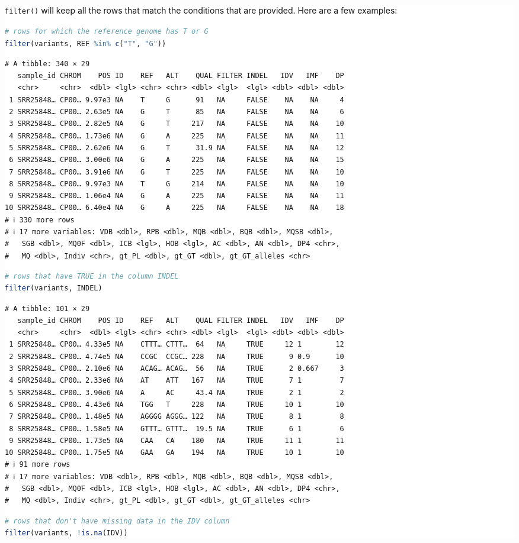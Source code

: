 `filter()` will keep all the rows that match the conditions that are provided.
Here are a few examples:


```r
# rows for which the reference genome has T or G
filter(variants, REF %in% c("T", "G"))
```

```{.output}
# A tibble: 340 × 29
   sample_id CHROM    POS ID    REF   ALT    QUAL FILTER INDEL   IDV   IMF    DP
   <chr>     <chr>  <dbl> <lgl> <chr> <chr> <dbl> <lgl>  <lgl> <dbl> <dbl> <dbl>
 1 SRR25848… CP00… 9.97e3 NA    T     G      91   NA     FALSE    NA    NA     4
 2 SRR25848… CP00… 2.63e5 NA    G     T      85   NA     FALSE    NA    NA     6
 3 SRR25848… CP00… 2.82e5 NA    G     T     217   NA     FALSE    NA    NA    10
 4 SRR25848… CP00… 1.73e6 NA    G     A     225   NA     FALSE    NA    NA    11
 5 SRR25848… CP00… 2.62e6 NA    G     T      31.9 NA     FALSE    NA    NA    12
 6 SRR25848… CP00… 3.00e6 NA    G     A     225   NA     FALSE    NA    NA    15
 7 SRR25848… CP00… 3.91e6 NA    G     T     225   NA     FALSE    NA    NA    10
 8 SRR25848… CP00… 9.97e3 NA    T     G     214   NA     FALSE    NA    NA    10
 9 SRR25848… CP00… 1.06e4 NA    G     A     225   NA     FALSE    NA    NA    11
10 SRR25848… CP00… 6.40e4 NA    G     A     225   NA     FALSE    NA    NA    18
# ℹ 330 more rows
# ℹ 17 more variables: VDB <dbl>, RPB <dbl>, MQB <dbl>, BQB <dbl>, MQSB <dbl>,
#   SGB <dbl>, MQ0F <dbl>, ICB <lgl>, HOB <lgl>, AC <dbl>, AN <dbl>, DP4 <chr>,
#   MQ <dbl>, Indiv <chr>, gt_PL <dbl>, gt_GT <dbl>, gt_GT_alleles <chr>
```

```r
# rows that have TRUE in the column INDEL
filter(variants, INDEL)
```

```{.output}
# A tibble: 101 × 29
   sample_id CHROM    POS ID    REF   ALT    QUAL FILTER INDEL   IDV   IMF    DP
   <chr>     <chr>  <dbl> <lgl> <chr> <chr> <dbl> <lgl>  <lgl> <dbl> <dbl> <dbl>
 1 SRR25848… CP00… 4.33e5 NA    CTTT… CTTT…  64   NA     TRUE     12 1        12
 2 SRR25848… CP00… 4.74e5 NA    CCGC  CCGC… 228   NA     TRUE      9 0.9      10
 3 SRR25848… CP00… 2.10e6 NA    ACAG… ACAG…  56   NA     TRUE      2 0.667     3
 4 SRR25848… CP00… 2.33e6 NA    AT    ATT   167   NA     TRUE      7 1         7
 5 SRR25848… CP00… 3.90e6 NA    A     AC     43.4 NA     TRUE      2 1         2
 6 SRR25848… CP00… 4.43e6 NA    TGG   T     228   NA     TRUE     10 1        10
 7 SRR25848… CP00… 1.48e5 NA    AGGGG AGGG… 122   NA     TRUE      8 1         8
 8 SRR25848… CP00… 1.58e5 NA    GTTT… GTTT…  19.5 NA     TRUE      6 1         6
 9 SRR25848… CP00… 1.73e5 NA    CAA   CA    180   NA     TRUE     11 1        11
10 SRR25848… CP00… 1.75e5 NA    GAA   GA    194   NA     TRUE     10 1        10
# ℹ 91 more rows
# ℹ 17 more variables: VDB <dbl>, RPB <dbl>, MQB <dbl>, BQB <dbl>, MQSB <dbl>,
#   SGB <dbl>, MQ0F <dbl>, ICB <lgl>, HOB <lgl>, AC <dbl>, AN <dbl>, DP4 <chr>,
#   MQ <dbl>, Indiv <chr>, gt_PL <dbl>, gt_GT <dbl>, gt_GT_alleles <chr>
```

```r
# rows that don't have missing data in the IDV column
filter(variants, !is.na(IDV))
```
